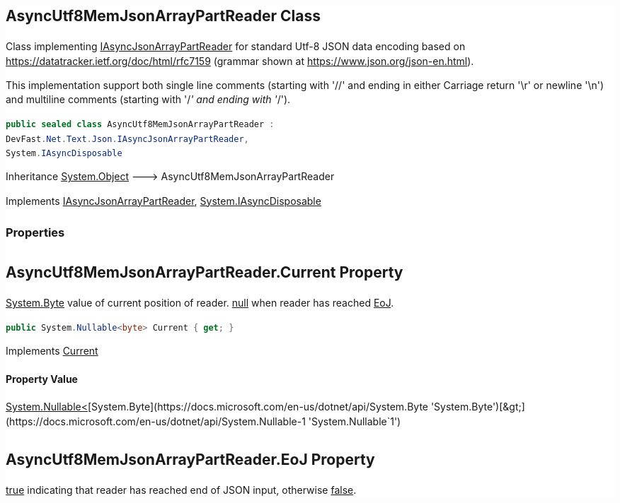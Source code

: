 ## AsyncUtf8MemJsonArrayPartReader Class

Class implementing [IAsyncJsonArrayPartReader](DevFast.Net.Text.Json.IAsyncJsonArrayPartReader.md 'DevFast.Net.Text.Json.IAsyncJsonArrayPartReader') for standard Utf-8 JSON data encoding
based on https://datatracker.ietf.org/doc/html/rfc7159 (grammar shown at https://www.json.org/json-en.html).

This implementation support both single line comments (starting with '//' and ending in either Carriage return '\r'
or newline '\n') and multiline comments (starting with '/*' and ending with '*/').

```csharp
public sealed class AsyncUtf8MemJsonArrayPartReader :
DevFast.Net.Text.Json.IAsyncJsonArrayPartReader,
System.IAsyncDisposable
```

Inheritance [System.Object](https://docs.microsoft.com/en-us/dotnet/api/System.Object 'System.Object') &#129106; AsyncUtf8MemJsonArrayPartReader

Implements [IAsyncJsonArrayPartReader](DevFast.Net.Text.Json.IAsyncJsonArrayPartReader.md 'DevFast.Net.Text.Json.IAsyncJsonArrayPartReader'), [System.IAsyncDisposable](https://docs.microsoft.com/en-us/dotnet/api/System.IAsyncDisposable 'System.IAsyncDisposable')
### Properties

<a name='DevFast.Net.Text.Json.Utf8.AsyncUtf8MemJsonArrayPartReader.Current'></a>

## AsyncUtf8MemJsonArrayPartReader.Current Property

[System.Byte](https://docs.microsoft.com/en-us/dotnet/api/System.Byte 'System.Byte') value of current position of reader. [null](https://docs.microsoft.com/en-us/dotnet/csharp/language-reference/keywords/null 'https://docs.microsoft.com/en-us/dotnet/csharp/language-reference/keywords/null') when
            reader has reached [EoJ](DevFast.Net.Text.Json.Utf8.AsyncUtf8MemJsonArrayPartReader.md#DevFast.Net.Text.Json.Utf8.AsyncUtf8MemJsonArrayPartReader.EoJ 'DevFast.Net.Text.Json.Utf8.AsyncUtf8MemJsonArrayPartReader.EoJ').

```csharp
public System.Nullable<byte> Current { get; }
```

Implements [Current](DevFast.Net.Text.Json.IAsyncJsonArrayPartReader.md#DevFast.Net.Text.Json.IAsyncJsonArrayPartReader.Current 'DevFast.Net.Text.Json.IAsyncJsonArrayPartReader.Current')

#### Property Value
[System.Nullable&lt;](https://docs.microsoft.com/en-us/dotnet/api/System.Nullable-1 'System.Nullable`1')[System.Byte](https://docs.microsoft.com/en-us/dotnet/api/System.Byte 'System.Byte')[&gt;](https://docs.microsoft.com/en-us/dotnet/api/System.Nullable-1 'System.Nullable`1')

<a name='DevFast.Net.Text.Json.Utf8.AsyncUtf8MemJsonArrayPartReader.EoJ'></a>

## AsyncUtf8MemJsonArrayPartReader.EoJ Property

[true](https://docs.microsoft.com/en-us/dotnet/csharp/language-reference/builtin-types/bool 'https://docs.microsoft.com/en-us/dotnet/csharp/language-reference/builtin-types/bool') indicating that reader has reached end of JSON input,
            otherwise [false](https://docs.microsoft.com/en-us/dotnet/csharp/language-reference/builtin-types/bool 'https://docs.microsoft.com/en-us/dotnet/csharp/language-reference/builtin-types/bool').
